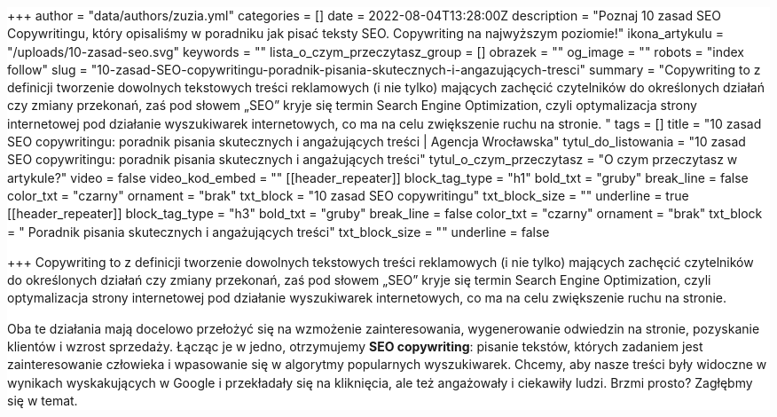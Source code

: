 +++
author = "data/authors/zuzia.yml"
categories = []
date = 2022-08-04T13:28:00Z
description = "Poznaj 10 zasad SEO Copywritingu, który opisaliśmy w poradniku jak pisać teksty SEO. Copywriting na najwyższym poziomie!"
ikona_artykulu = "/uploads/10-zasad-seo.svg"
keywords = ""
lista_o_czym_przeczytasz_group = []
obrazek = ""
og_image = ""
robots = "index follow"
slug = "10-zasad-SEO-copywritingu-poradnik-pisania-skutecznych-i-angazujących-tresci"
summary = "Copywriting to z definicji tworzenie dowolnych tekstowych treści reklamowych (i nie tylko) mających zachęcić czytelników do określonych działań czy zmiany przekonań, zaś pod słowem „SEO” kryje się termin Search Engine Optimization, czyli optymalizacja strony internetowej pod działanie wyszukiwarek internetowych, co ma na celu zwiększenie ruchu na stronie. "
tags = []
title = "10 zasad SEO copywritingu: poradnik pisania skutecznych i angażujących treści | Agencja Wrocławska"
tytul_do_listowania = "10 zasad SEO copywritingu: poradnik pisania skutecznych i angażujących treści"
tytul_o_czym_przeczytasz = "O czym przeczytasz w artykule?"
video = false
video_kod_embed = ""
[[header_repeater]]
block_tag_type = "h1"
bold_txt = "gruby"
break_line = false
color_txt = "czarny"
ornament = "brak"
txt_block = "10 zasad SEO copywritingu"
txt_block_size = ""
underline = true
[[header_repeater]]
block_tag_type = "h3"
bold_txt = "gruby"
break_line = false
color_txt = "czarny"
ornament = "brak"
txt_block = " Poradnik pisania skutecznych i angażujących treści"
txt_block_size = ""
underline = false

+++
Copywriting to z definicji tworzenie dowolnych tekstowych treści reklamowych (i nie tylko) mających zachęcić czytelników do określonych działań czy zmiany przekonań, zaś pod słowem „SEO” kryje się termin Search Engine Optimization, czyli optymalizacja strony internetowej pod działanie wyszukiwarek internetowych, co ma na celu zwiększenie ruchu na stronie.

Oba te działania mają docelowo przełożyć się na wzmożenie zainteresowania, wygenerowanie odwiedzin na stronie, pozyskanie klientów i wzrost sprzedaży. Łącząc je w jedno, otrzymujemy **SEO copywriting**: pisanie tekstów, których zadaniem jest zainteresowanie człowieka i wpasowanie się w algorytmy popularnych wyszukiwarek. Chcemy, aby nasze treści były widoczne w wynikach wyskakujących w Google i przekładały się na kliknięcia, ale też angażowały i ciekawiły ludzi. Brzmi prosto? Zagłębmy się w temat.
